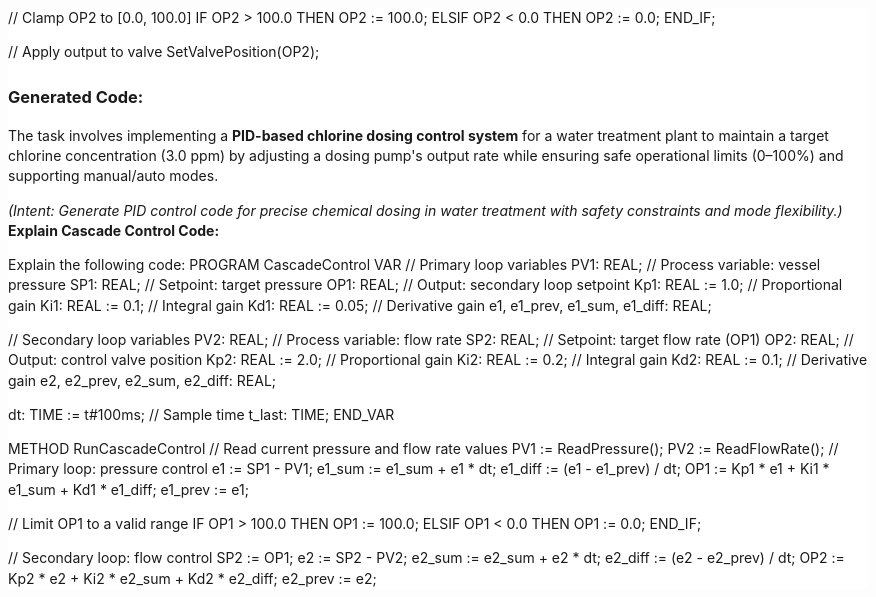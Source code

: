 // Clamp OP2 to [0.0, 100.0]
IF OP2 > 100.0 THEN OP2 := 100.0; ELSIF OP2 < 0.0 THEN OP2 := 0.0; END_IF;

// Apply output to valve
SetValvePosition(OP2);

### Generated Code:
The task involves implementing a **PID-based chlorine dosing control system** for a water treatment plant to maintain a target chlorine concentration (3.0 ppm) by adjusting a dosing pump's output rate while ensuring safe operational limits (0–100%) and supporting manual/auto modes.  

*(Intent: Generate PID control code for precise chemical dosing in water treatment with safety constraints and mode flexibility.)*
**Explain Cascade Control Code:**

Explain the following code: PROGRAM CascadeControl VAR // Primary loop variables PV1: REAL; // Process variable: vessel pressure SP1: REAL; // Setpoint: target pressure OP1: REAL; // Output: secondary loop setpoint Kp1: REAL := 1.0; // Proportional gain Ki1: REAL := 0.1; // Integral gain Kd1: REAL := 0.05; // Derivative gain e1, e1_prev, e1_sum, e1_diff: REAL;

// Secondary loop variables
PV2: REAL; // Process variable: flow rate
SP2: REAL; // Setpoint: target flow rate (OP1)
OP2: REAL; // Output: control valve position
Kp2: REAL := 2.0; // Proportional gain
Ki2: REAL := 0.2; // Integral gain
Kd2: REAL := 0.1; // Derivative gain
e2, e2_prev, e2_sum, e2_diff: REAL;

dt: TIME := t#100ms; // Sample time
t_last: TIME;
END_VAR

METHOD RunCascadeControl // Read current pressure and flow rate values PV1 := ReadPressure(); PV2 := ReadFlowRate();
// Primary loop: pressure control
e1 := SP1 - PV1;
e1_sum := e1_sum + e1 * dt;
e1_diff := (e1 - e1_prev) / dt;
OP1 := Kp1 * e1 + Ki1 * e1_sum + Kd1 * e1_diff;
e1_prev := e1;

// Limit OP1 to a valid range
IF OP1 > 100.0 THEN
    OP1 := 100.0;
ELSIF OP1 < 0.0 THEN
    OP1 := 0.0;
END_IF;

// Secondary loop: flow control
SP2 := OP1;
e2 := SP2 - PV2;
e2_sum := e2_sum + e2 * dt;
e2_diff := (e2 - e2_prev) / dt;
OP2 := Kp2 * e2 + Ki2 * e2_sum + Kd2 * e2_diff;
e2_prev := e2;
